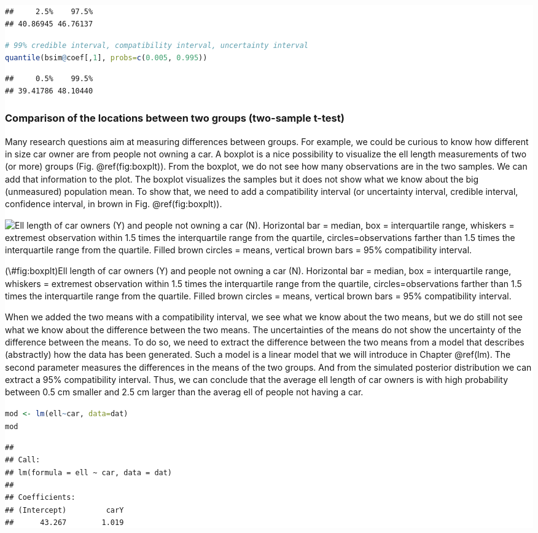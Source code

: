 ```
##     2.5%    97.5% 
## 40.86945 46.76137
```

``` r
# 99% credible interval, compatibility interval, uncertainty interval
quantile(bsim@coef[,1], probs=c(0.005, 0.995))
```

```
##     0.5%    99.5% 
## 39.41786 48.10440
```



### Comparison of the locations between two groups (two-sample t-test)

Many research questions aim at measuring differences between groups. For example, we could be curious to know how different in size car owner are from people not owning a car. 
A boxplot is a nice possibility to visualize the ell length measurements of two (or more) groups (Fig. \@ref(fig:boxplt)). From the boxplot, we do not see how many observations are in the two samples. We can add that information to the plot. The boxplot visualizes the samples but it does not show what we know about the big (unmeasured) population mean. To show that, we need to add a compatibility interval (or uncertainty interval, credible interval, confidence interval, in brown in Fig. \@ref(fig:boxplt)). 


<div class="figure">
<img src="1.1-prerequisites_files/figure-html/boxplt-1.png" alt="Ell length of car owners (Y) and people not owning a car (N). Horizontal bar = median, box = interquartile range, whiskers = extremest observation within 1.5 times the interquartile range from the quartile, circles=observations farther than 1.5 times the interquartile range from the quartile. Filled brown circles = means, vertical brown bars = 95% compatibility interval." width="672" />
<p class="caption">(\#fig:boxplt)Ell length of car owners (Y) and people not owning a car (N). Horizontal bar = median, box = interquartile range, whiskers = extremest observation within 1.5 times the interquartile range from the quartile, circles=observations farther than 1.5 times the interquartile range from the quartile. Filled brown circles = means, vertical brown bars = 95% compatibility interval.</p>
</div>

When we added the two means with a compatibility interval, we see what we know about the two means, but we do still not see what we know about the difference between the two means. The uncertainties of the means do not show the uncertainty of the difference between the means. To do so, we need to extract the difference between the two means from a model that describes (abstractly) how the data has been generated. Such a model is a linear model that we will introduce in Chapter \@ref(lm). The second parameter measures the differences in the means of the two groups. And from the simulated posterior distribution we can extract a 95% compatibility interval.
Thus, we can conclude that the average ell length of car owners is with high probability between 0.5 cm smaller and 2.5 cm larger than the averag ell of people not having a car.



``` r
mod <- lm(ell~car, data=dat)
mod
```

```
## 
## Call:
## lm(formula = ell ~ car, data = dat)
## 
## Coefficients:
## (Intercept)         carY  
##      43.267        1.019
```
